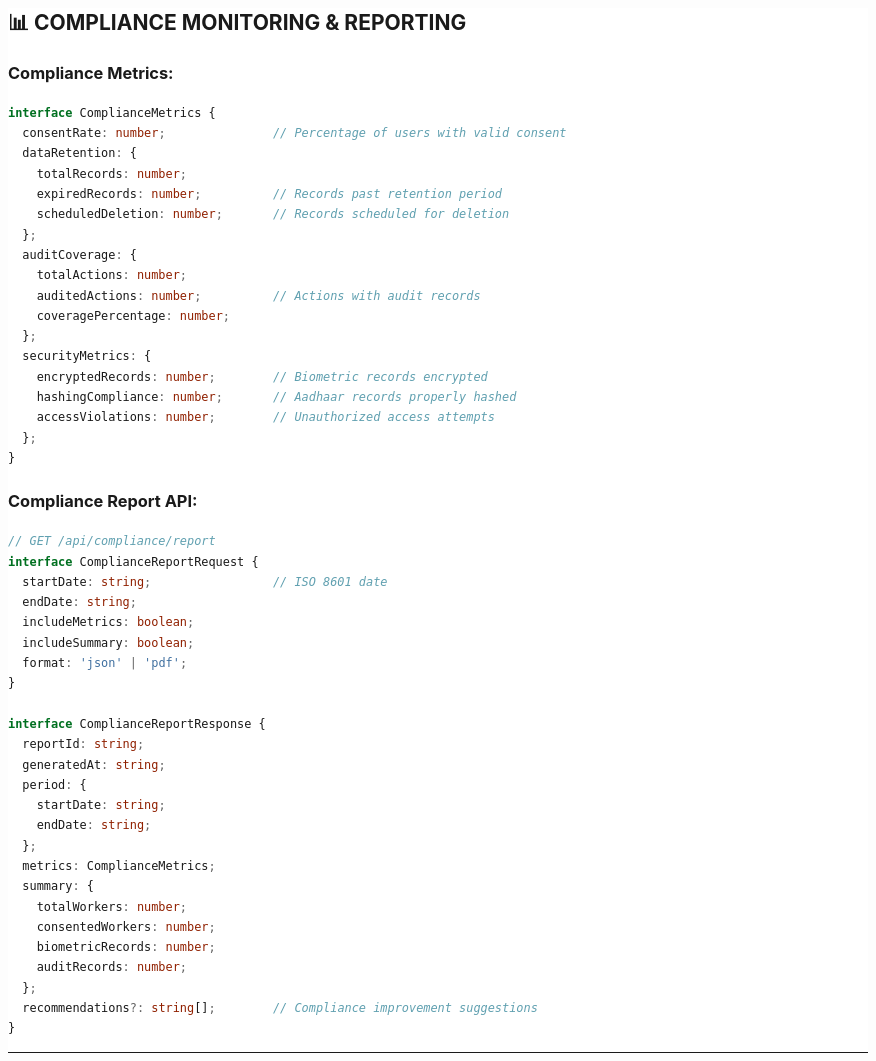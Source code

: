 
## 📊 **COMPLIANCE MONITORING & REPORTING**

### **Compliance Metrics:**
```typescript
interface ComplianceMetrics {
  consentRate: number;               // Percentage of users with valid consent
  dataRetention: {
    totalRecords: number;
    expiredRecords: number;          // Records past retention period
    scheduledDeletion: number;       // Records scheduled for deletion
  };
  auditCoverage: {
    totalActions: number;
    auditedActions: number;          // Actions with audit records
    coveragePercentage: number;
  };
  securityMetrics: {
    encryptedRecords: number;        // Biometric records encrypted
    hashingCompliance: number;       // Aadhaar records properly hashed
    accessViolations: number;        // Unauthorized access attempts
  };
}
```

### **Compliance Report API:**
```typescript
// GET /api/compliance/report
interface ComplianceReportRequest {
  startDate: string;                 // ISO 8601 date
  endDate: string;
  includeMetrics: boolean;
  includeSummary: boolean;
  format: 'json' | 'pdf';
}

interface ComplianceReportResponse {
  reportId: string;
  generatedAt: string;
  period: {
    startDate: string;
    endDate: string;
  };
  metrics: ComplianceMetrics;
  summary: {
    totalWorkers: number;
    consentedWorkers: number;
    biometricRecords: number;
    auditRecords: number;
  };
  recommendations?: string[];        // Compliance improvement suggestions
}
```

---